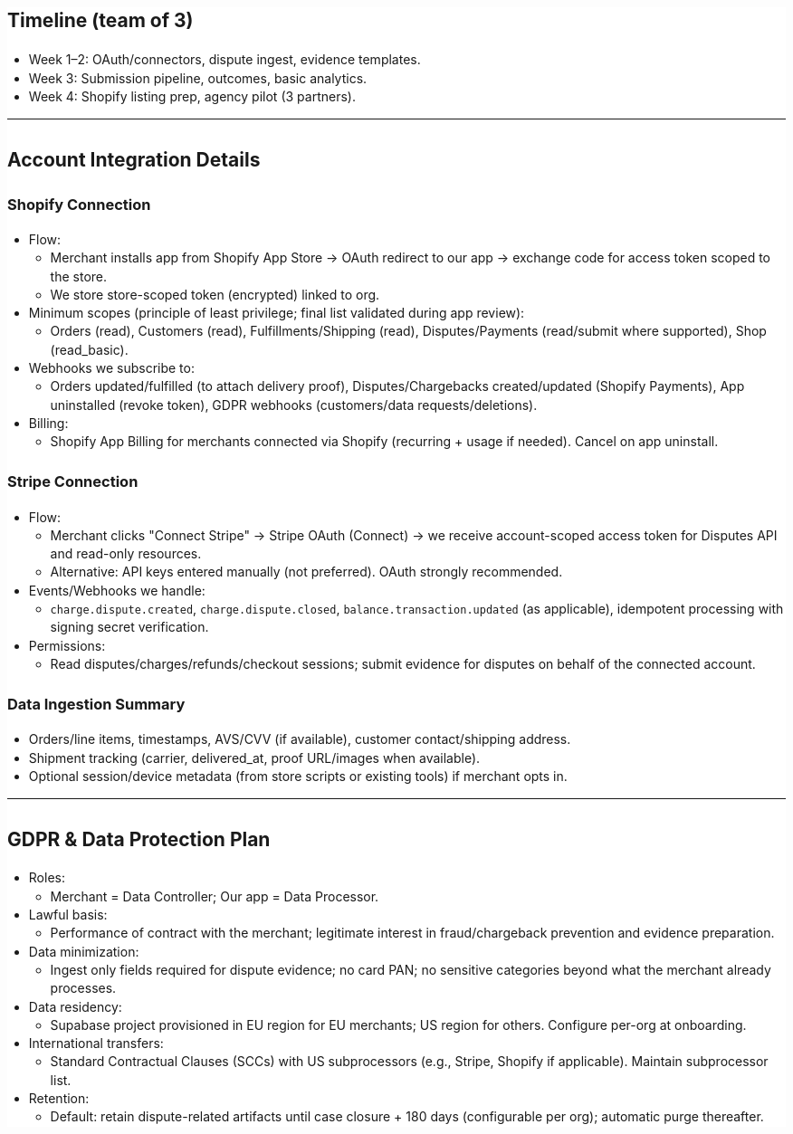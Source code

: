 ## Timeline (team of 3)
- Week 1–2: OAuth/connectors, dispute ingest, evidence templates.
- Week 3: Submission pipeline, outcomes, basic analytics.
- Week 4: Shopify listing prep, agency pilot (3 partners).

---

## Account Integration Details

### Shopify Connection
- Flow:
  - Merchant installs app from Shopify App Store → OAuth redirect to our app → exchange code for access token scoped to the store.
  - We store store-scoped token (encrypted) linked to org.
- Minimum scopes (principle of least privilege; final list validated during app review):
  - Orders (read), Customers (read), Fulfillments/Shipping (read), Disputes/Payments (read/submit where supported), Shop (read_basic).
- Webhooks we subscribe to:
  - Orders updated/fulfilled (to attach delivery proof), Disputes/Chargebacks created/updated (Shopify Payments), App uninstalled (revoke token), GDPR webhooks (customers/data requests/deletions).
- Billing:
  - Shopify App Billing for merchants connected via Shopify (recurring + usage if needed). Cancel on app uninstall.

### Stripe Connection
- Flow:
  - Merchant clicks "Connect Stripe" → Stripe OAuth (Connect) → we receive account-scoped access token for Disputes API and read-only resources.
  - Alternative: API keys entered manually (not preferred). OAuth strongly recommended.
- Events/Webhooks we handle:
  - `charge.dispute.created`, `charge.dispute.closed`, `balance.transaction.updated` (as applicable), idempotent processing with signing secret verification.
- Permissions:
  - Read disputes/charges/refunds/checkout sessions; submit evidence for disputes on behalf of the connected account.

### Data Ingestion Summary
- Orders/line items, timestamps, AVS/CVV (if available), customer contact/shipping address.
- Shipment tracking (carrier, delivered_at, proof URL/images when available).
- Optional session/device metadata (from store scripts or existing tools) if merchant opts in.

---

## GDPR & Data Protection Plan
- Roles:
  - Merchant = Data Controller; Our app = Data Processor.
- Lawful basis:
  - Performance of contract with the merchant; legitimate interest in fraud/chargeback prevention and evidence preparation.
- Data minimization:
  - Ingest only fields required for dispute evidence; no card PAN; no sensitive categories beyond what the merchant already processes.
- Data residency:
  - Supabase project provisioned in EU region for EU merchants; US region for others. Configure per-org at onboarding.
- International transfers:
  - Standard Contractual Clauses (SCCs) with US subprocessors (e.g., Stripe, Shopify if applicable). Maintain subprocessor list.
- Retention:
  - Default: retain dispute-related artifacts until case closure + 180 days (configurable per org); automatic purge thereafter.